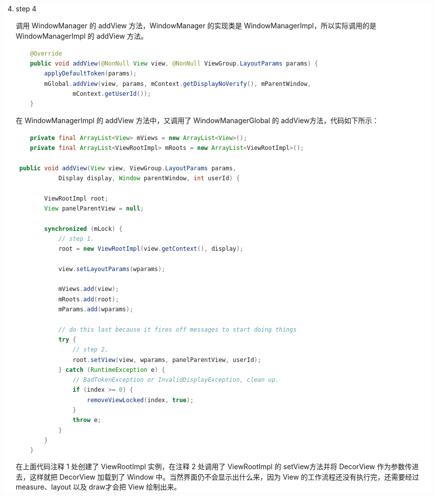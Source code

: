 4. step 4

   调用 WindowManager 的 addView 方法，WindowManager 的实现类是 WindowManagerImpl，所以实际调用的是 WindowManagerImpl 的 addView 方法。

   ```java
       @Override
       public void addView(@NonNull View view, @NonNull ViewGroup.LayoutParams params) {
           applyDefaultToken(params);
           mGlobal.addView(view, params, mContext.getDisplayNoVerify(), mParentWindow,
                   mContext.getUserId());
       }
   ```

   在 WindowManagerImpl 的 addView 方法中，又调用了 WindowManagerGlobal 的 addView方法，代码如下所示：

   ```java
       private final ArrayList<View> mViews = new ArrayList<View>();
       private final ArrayList<ViewRootImpl> mRoots = new ArrayList<ViewRootImpl>();
   
   	public void addView(View view, ViewGroup.LayoutParams params,
               Display display, Window parentWindow, int userId) {
   
           ViewRootImpl root;
           View panelParentView = null;
   
           synchronized (mLock) {
               // step 1、
               root = new ViewRootImpl(view.getContext(), display);
   
               view.setLayoutParams(wparams);
   
               mViews.add(view);
               mRoots.add(root);
               mParams.add(wparams);
   
               // do this last because it fires off messages to start doing things
               try {
                   // step 2、
                   root.setView(view, wparams, panelParentView, userId);
               } catch (RuntimeException e) {
                   // BadTokenException or InvalidDisplayException, clean up.
                   if (index >= 0) {
                       removeViewLocked(index, true);
                   }
                   throw e;
               }
           }
       }
   
   ```

   在上面代码注释 1 处创建了 ViewRootImpl 实例，在注释 2 处调用了 ViewRootImpl 的 setView方法并将 DecorView 作为参数传进去，这样就把 DecorView 加载到了 Window 中。当然界面仍不会显示出什么来，因为 View 的工作流程还没有执行完，还需要经过 measure、layout 以及 draw才会把 View 绘制出来。
